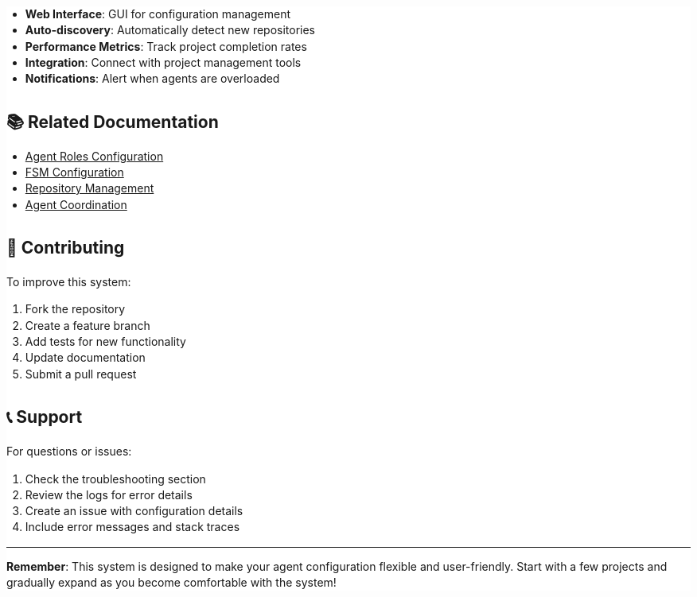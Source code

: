 - **Web Interface**: GUI for configuration management
- **Auto-discovery**: Automatically detect new repositories
- **Performance Metrics**: Track project completion rates
- **Integration**: Connect with project management tools
- **Notifications**: Alert when agents are overloaded

## 📚 Related Documentation

- [Agent Roles Configuration](agent_roles.md)
- [FSM Configuration](fsm_configuration.md)
- [Repository Management](repository_management.md)
- [Agent Coordination](agent_coordination.md)

## 🤝 Contributing

To improve this system:

1. Fork the repository
2. Create a feature branch
3. Add tests for new functionality
4. Update documentation
5. Submit a pull request

## 📞 Support

For questions or issues:

1. Check the troubleshooting section
2. Review the logs for error details
3. Create an issue with configuration details
4. Include error messages and stack traces

---

**Remember**: This system is designed to make your agent configuration flexible and user-friendly. Start with a few projects and gradually expand as you become comfortable with the system!
